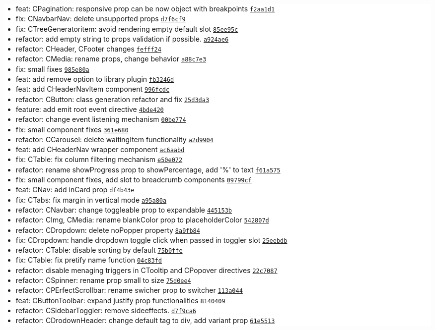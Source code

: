 - feat: CPagination: responsive prop can be now object with breakpoints [`f2aa1d1`](https://github.com/coreui/coreui-vue/commit/f2aa1d1c33b34bfe23ad4fa068ffa8218447d454)
- fix: CNavbarNav: delete unsupported props [`d7f6cf9`](https://github.com/coreui/coreui-vue/commit/d7f6cf92eea07206e3095dd33da2fde283b76db7)
- fix: CTreeGeneratoritem:  avoid rendering empty default slot [`85ee95c`](https://github.com/coreui/coreui-vue/commit/85ee95c4c0fb538cccdd5f99910f1070173feac6)
- refactor: add empty string to props validation if possible. [`a924ae6`](https://github.com/coreui/coreui-vue/commit/a924ae660805b4241ec6421742d4635d5542719e)
- refactor: CHeader, CFooter changes [`fefff24`](https://github.com/coreui/coreui-vue/commit/fefff2478e8485156ac4c44788916d76388a804b)
- refactor: CMedia: rename props, change behavior [`a88c7e3`](https://github.com/coreui/coreui-vue/commit/a88c7e35af5a0b13a2ed806dcb0174feed0d1be8)
- fix: small fixes [`985e80a`](https://github.com/coreui/coreui-vue/commit/985e80a02cfd95f7c7b9530e3416d48659e5f242)
- feat: add remove option to library plugin [`fb3246d`](https://github.com/coreui/coreui-vue/commit/fb3246dd4ac5b1a71557c7e75fc990539d774330)
- feat: add CHeaderNavItem component [`996fcdc`](https://github.com/coreui/coreui-vue/commit/996fcdc88132e127e8a1e6faffc6b33ab93d350e)
- refactor: CButton: class generation refactor and fix [`25d3da3`](https://github.com/coreui/coreui-vue/commit/25d3da33996014f17f39ac99b4a8b20ddf556988)
- feature: add emit root event directive [`4bde420`](https://github.com/coreui/coreui-vue/commit/4bde420267d9877beb052f164db9bcafa171877f)
- refactor: change event listening mechanism [`00be774`](https://github.com/coreui/coreui-vue/commit/00be7743ec415fd2a9d1fdb11ce9a8980ef87ac2)
- fix: small component fixes [`361e680`](https://github.com/coreui/coreui-vue/commit/361e680ab5ededd12bef96ffc87dde0cbda41f60)
- refactor: CCarousel: delete waitingItem functionality [`a2d9904`](https://github.com/coreui/coreui-vue/commit/a2d9904d7b2917a7e3092dce74b12fb7104f8ac6)
- feat: add CHeaderNav wrapper component [`ac6aabd`](https://github.com/coreui/coreui-vue/commit/ac6aabdaab5f019a72e67c5a147412ffdc4b3e41)
- fix: CTable: fix column filtering mechanism [`e50e072`](https://github.com/coreui/coreui-vue/commit/e50e07212329008db70300a61d419b86309a6b42)
- refactor: rename showProgress prop to showPercentage, add '%' to text [`f61a575`](https://github.com/coreui/coreui-vue/commit/f61a575ea40c3812a8129afe5adcb78e0fc1f494)
- fix: small component fixes, add slot to breadcrumb components [`09799cf`](https://github.com/coreui/coreui-vue/commit/09799cfe4afbb14ed6a2fcfc36781405d9f11416)
- feat: CNav: add inCard prop [`df4b43e`](https://github.com/coreui/coreui-vue/commit/df4b43e4517a927950762de9de73af3083660202)
- fix: CTabs: fix margin in vertical mode [`a95a80a`](https://github.com/coreui/coreui-vue/commit/a95a80a109f2ee79fa06a451154417549f03d2f4)
- refactor: CNavbar: change toggleable prop to expandable [`445153b`](https://github.com/coreui/coreui-vue/commit/445153bb4878b7420919b90330552b2db8c7f6ac)
- refactor: CImg, CMedia: rename blankColor prop to placeholderColor [`542807d`](https://github.com/coreui/coreui-vue/commit/542807d7541f31e26e29753cea9c94e6d3e6bb22)
- refactor: CDropdown: delete noPopper property [`8a9fb84`](https://github.com/coreui/coreui-vue/commit/8a9fb84cbc2c197a82fcf94407568ce03705216c)
- fix: CDropdown: handle dropdown toggle click when passed in toggler slot [`25eebdb`](https://github.com/coreui/coreui-vue/commit/25eebdb68263bbb7c5927b9c80fbc97eb95129f0)
- refactor: CTable: disable sorting by default [`75b0ffe`](https://github.com/coreui/coreui-vue/commit/75b0ffe5c56e06a5504418cead411fd4df172cf3)
- fix: CTable: fix pretify name function [`04c83fd`](https://github.com/coreui/coreui-vue/commit/04c83fd85beb00cd15b90530cdd62493ddadbffd)
- refactor: disable menaging triggers in CTooltip and CPopover directives [`22c7087`](https://github.com/coreui/coreui-vue/commit/22c708702d030680800de6fb5e390ab543efbe76)
- refactor: CSpinner: rename prop small to size [`75d0ee4`](https://github.com/coreui/coreui-vue/commit/75d0ee4c521ee17a452b4df72f49e56a37cab914)
- refactor: CPErfectScrollbar: rename swicher prop to switcher [`113a044`](https://github.com/coreui/coreui-vue/commit/113a044e5a9a45a9d36b8a59650edd1092720fd3)
- feat: CButtonToolbar: expand justify prop functionalities [`8140409`](https://github.com/coreui/coreui-vue/commit/8140409ff2ee70ed65a0d2253c622f69c0a06e8e)
- refactor: CSidebarToggler: remove sideeffects. [`d7f9ca6`](https://github.com/coreui/coreui-vue/commit/d7f9ca6dbed7d5314f1e98f4c2354a73df821922)
- refactor: CDrodownHeader: change default tag to div, add variant prop [`61e5513`](https://github.com/coreui/coreui-vue/commit/61e5513d3db6d014c0ec694506477dc835b5a901)